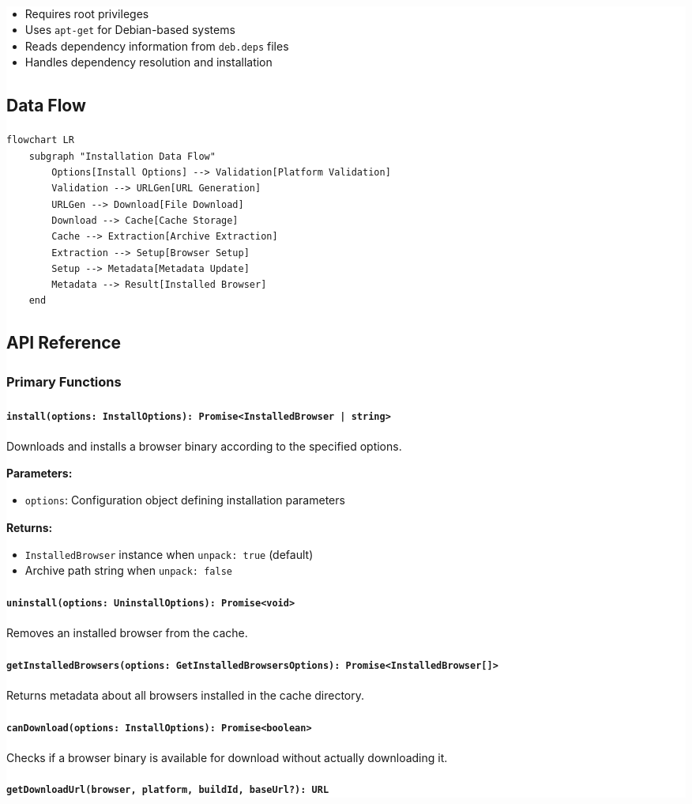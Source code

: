 - Requires root privileges
- Uses `apt-get` for Debian-based systems
- Reads dependency information from `deb.deps` files
- Handles dependency resolution and installation

## Data Flow

```mermaid
flowchart LR
    subgraph "Installation Data Flow"
        Options[Install Options] --> Validation[Platform Validation]
        Validation --> URLGen[URL Generation]
        URLGen --> Download[File Download]
        Download --> Cache[Cache Storage]
        Cache --> Extraction[Archive Extraction]
        Extraction --> Setup[Browser Setup]
        Setup --> Metadata[Metadata Update]
        Metadata --> Result[Installed Browser]
    end
```

## API Reference

### Primary Functions

#### `install(options: InstallOptions): Promise<InstalledBrowser | string>`

Downloads and installs a browser binary according to the specified options.

**Parameters:**
- `options`: Configuration object defining installation parameters

**Returns:**
- `InstalledBrowser` instance when `unpack: true` (default)
- Archive path string when `unpack: false`

#### `uninstall(options: UninstallOptions): Promise<void>`

Removes an installed browser from the cache.

#### `getInstalledBrowsers(options: GetInstalledBrowsersOptions): Promise<InstalledBrowser[]>`

Returns metadata about all browsers installed in the cache directory.

#### `canDownload(options: InstallOptions): Promise<boolean>`

Checks if a browser binary is available for download without actually downloading it.

#### `getDownloadUrl(browser, platform, buildId, baseUrl?): URL`
